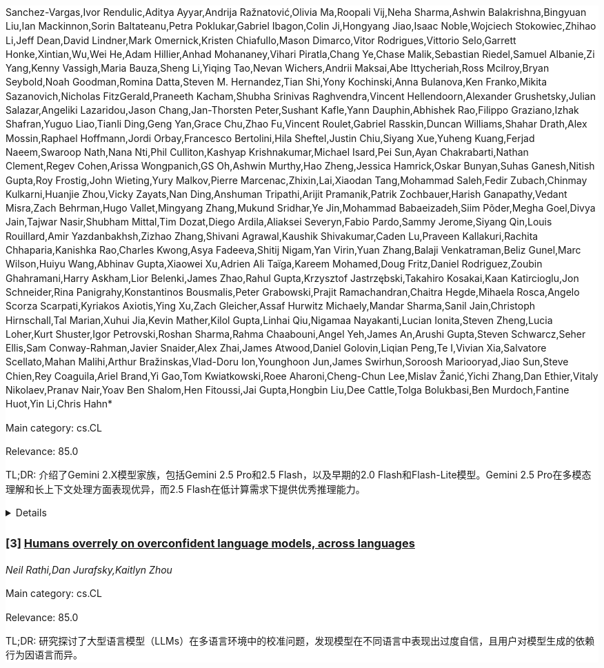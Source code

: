 Sanchez-Vargas,Ivor Rendulic,Aditya Ayyar,Andrija Ražnatović,Olivia Ma,Roopali Vij,Neha Sharma,Ashwin Balakrishna,Bingyuan Liu,Ian Mackinnon,Sorin Baltateanu,Petra Poklukar,Gabriel Ibagon,Colin Ji,Hongyang Jiao,Isaac Noble,Wojciech Stokowiec,Zhihao Li,Jeff Dean,David Lindner,Mark Omernick,Kristen Chiafullo,Mason Dimarco,Vitor Rodrigues,Vittorio Selo,Garrett Honke,Xintian,Wu,Wei He,Adam Hillier,Anhad Mohananey,Vihari Piratla,Chang Ye,Chase Malik,Sebastian Riedel,Samuel Albanie,Zi Yang,Kenny Vassigh,Maria Bauza,Sheng Li,Yiqing Tao,Nevan Wichers,Andrii Maksai,Abe Ittycheriah,Ross Mcilroy,Bryan Seybold,Noah Goodman,Romina Datta,Steven M. Hernandez,Tian Shi,Yony Kochinski,Anna Bulanova,Ken Franko,Mikita Sazanovich,Nicholas FitzGerald,Praneeth Kacham,Shubha Srinivas Raghvendra,Vincent Hellendoorn,Alexander Grushetsky,Julian Salazar,Angeliki Lazaridou,Jason Chang,Jan-Thorsten Peter,Sushant Kafle,Yann Dauphin,Abhishek Rao,Filippo Graziano,Izhak Shafran,Yuguo Liao,Tianli Ding,Geng Yan,Grace Chu,Zhao Fu,Vincent Roulet,Gabriel Rasskin,Duncan Williams,Shahar Drath,Alex Mossin,Raphael Hoffmann,Jordi Orbay,Francesco Bertolini,Hila Sheftel,Justin Chiu,Siyang Xue,Yuheng Kuang,Ferjad Naeem,Swaroop Nath,Nana Nti,Phil Culliton,Kashyap Krishnakumar,Michael Isard,Pei Sun,Ayan Chakrabarti,Nathan Clement,Regev Cohen,Arissa Wongpanich,GS Oh,Ashwin Murthy,Hao Zheng,Jessica Hamrick,Oskar Bunyan,Suhas Ganesh,Nitish Gupta,Roy Frostig,John Wieting,Yury Malkov,Pierre Marcenac,Zhixin,Lai,Xiaodan Tang,Mohammad Saleh,Fedir Zubach,Chinmay Kulkarni,Huanjie Zhou,Vicky Zayats,Nan Ding,Anshuman Tripathi,Arijit Pramanik,Patrik Zochbauer,Harish Ganapathy,Vedant Misra,Zach Behrman,Hugo Vallet,Mingyang Zhang,Mukund Sridhar,Ye Jin,Mohammad Babaeizadeh,Siim Põder,Megha Goel,Divya Jain,Tajwar Nasir,Shubham Mittal,Tim Dozat,Diego Ardila,Aliaksei Severyn,Fabio Pardo,Sammy Jerome,Siyang Qin,Louis Rouillard,Amir Yazdanbakhsh,Zizhao Zhang,Shivani Agrawal,Kaushik Shivakumar,Caden Lu,Praveen Kallakuri,Rachita Chhaparia,Kanishka Rao,Charles Kwong,Asya Fadeeva,Shitij Nigam,Yan Virin,Yuan Zhang,Balaji Venkatraman,Beliz Gunel,Marc Wilson,Huiyu Wang,Abhinav Gupta,Xiaowei Xu,Adrien Ali Taïga,Kareem Mohamed,Doug Fritz,Daniel Rodriguez,Zoubin Ghahramani,Harry Askham,Lior Belenki,James Zhao,Rahul Gupta,Krzysztof Jastrzębski,Takahiro Kosakai,Kaan Katircioglu,Jon Schneider,Rina Panigrahy,Konstantinos Bousmalis,Peter Grabowski,Prajit Ramachandran,Chaitra Hegde,Mihaela Rosca,Angelo Scorza Scarpati,Kyriakos Axiotis,Ying Xu,Zach Gleicher,Assaf Hurwitz Michaely,Mandar Sharma,Sanil Jain,Christoph Hirnschall,Tal Marian,Xuhui Jia,Kevin Mather,Kilol Gupta,Linhai Qiu,Nigamaa Nayakanti,Lucian Ionita,Steven Zheng,Lucia Loher,Kurt Shuster,Igor Petrovski,Roshan Sharma,Rahma Chaabouni,Angel Yeh,James An,Arushi Gupta,Steven Schwarcz,Seher Ellis,Sam Conway-Rahman,Javier Snaider,Alex Zhai,James Atwood,Daniel Golovin,Liqian Peng,Te I,Vivian Xia,Salvatore Scellato,Mahan Malihi,Arthur Bražinskas,Vlad-Doru Ion,Younghoon Jun,James Swirhun,Soroosh Mariooryad,Jiao Sun,Steve Chien,Rey Coaguila,Ariel Brand,Yi Gao,Tom Kwiatkowski,Roee Aharoni,Cheng-Chun Lee,Mislav Žanić,Yichi Zhang,Dan Ethier,Vitaly Nikolaev,Pranav Nair,Yoav Ben Shalom,Hen Fitoussi,Jai Gupta,Hongbin Liu,Dee Cattle,Tolga Bolukbasi,Ben Murdoch,Fantine Huot,Yin Li,Chris Hahn*

Main category: cs.CL

Relevance: 85.0

TL;DR: 介绍了Gemini 2.X模型家族，包括Gemini 2.5 Pro和2.5 Flash，以及早期的2.0 Flash和Flash-Lite模型。Gemini 2.5 Pro在多模态理解和长上下文处理方面表现优异，而2.5 Flash在低计算需求下提供优秀推理能力。


<details><summary>Details</summary></details>


### [3] [Humans overrely on overconfident language models, across languages](https://arxiv.org/abs/2507.06306)
*Neil Rathi,Dan Jurafsky,Kaitlyn Zhou*

Main category: cs.CL

Relevance: 85.0

TL;DR: 研究探讨了大型语言模型（LLMs）在多语言环境中的校准问题，发现模型在不同语言中表现出过度自信，且用户对模型生成的依赖行为因语言而异。
